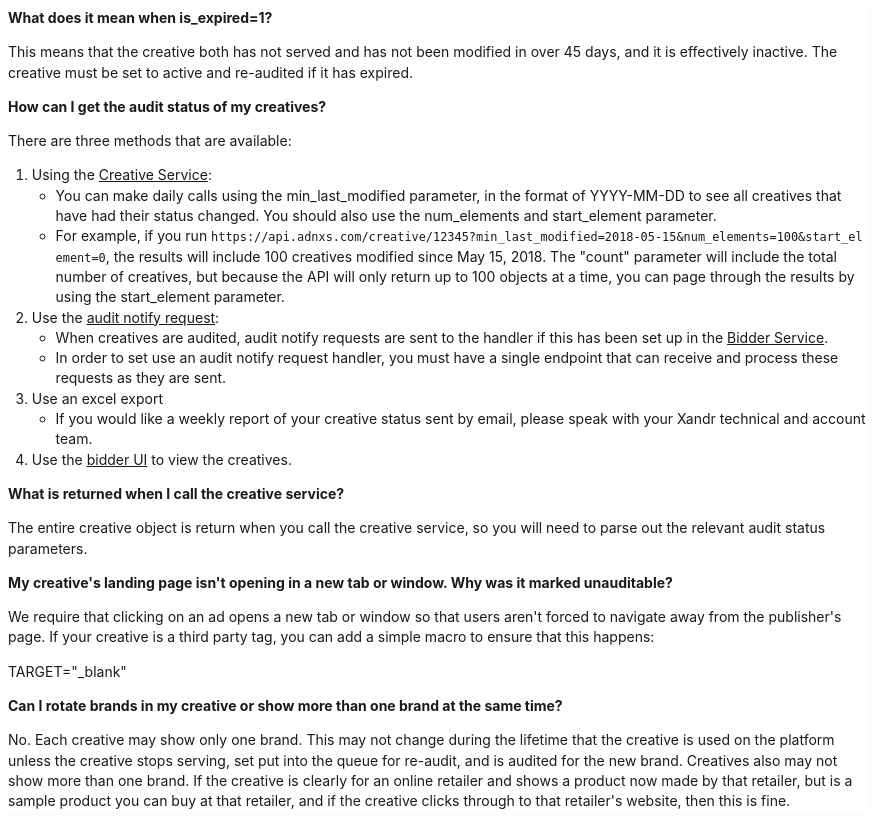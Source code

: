 **What does it mean when is_expired=1?**

This means that the creative both has not served and has not been
modified in over 45 days, and it is effectively inactive. The creative
must be set to active and re-audited if it has expired.

**How can I get the audit status of my creatives?**

There are three methods that are available:

1. Using the [Creative Service](creative-service.md):
    - You can make daily calls using the min_last_modified parameter, in
      the format of YYYY-MM-DD to see all creatives that have had their
      status changed. You should also use the num_elements and
      start_element parameter.
    - For example, if you run
      `https://api.adnxs.com/creative/12345?min_last_modified=2018-05-15&num_elements=100&start_element=0`,
      the results will include 100 creatives modified since May
      15, 2018. The "count" parameter will include the total number of
      creatives, but because the API will only return up to 100 objects
      at a time, you can page through the results by using the
      start_element parameter.
1. Use the [audit notify request](audit-notify-request.md):
    - When creatives are audited, audit notify requests are sent to the
      handler if this has been set up in the [Bidder Service](bidder-service.md).
    - In order to set use an audit notify request handler, you must have
      a single endpoint that can receive and process these requests as
      they are sent.
1. Use an excel export
    - If you would like a weekly report of your creative status sent by
      email, please speak with your Xandr technical and account team.
1. Use the [bidder UI](https://bidder.xandr.com/login)
     to view the creatives.

**What is returned when I call the creative service?**

The entire creative object is return when you call the creative service,
so you will need to parse out the relevant audit status parameters.

**My creative's landing page isn't opening in a new tab or window. Why
was it marked unauditable?**

We require that clicking on an ad opens a new tab or window so that
users aren't forced to navigate away from the publisher's page. If your
creative is a third party tag, you can add a simple macro to ensure that
this happens:

TARGET="\_blank"

**Can I rotate brands in my creative or show more than one brand at the
same time?**

No. Each creative may show only one brand. This may not change during
the lifetime that the creative is used on the platform unless the
creative stops serving, set put into the queue for re-audit, and is
audited for the new brand. Creatives also may not show more than one
brand. If the creative is clearly for an online retailer and shows a
product now made by that retailer, but is a sample product you can buy
at that retailer, and if the creative clicks through to that retailer's
website, then this is fine.

